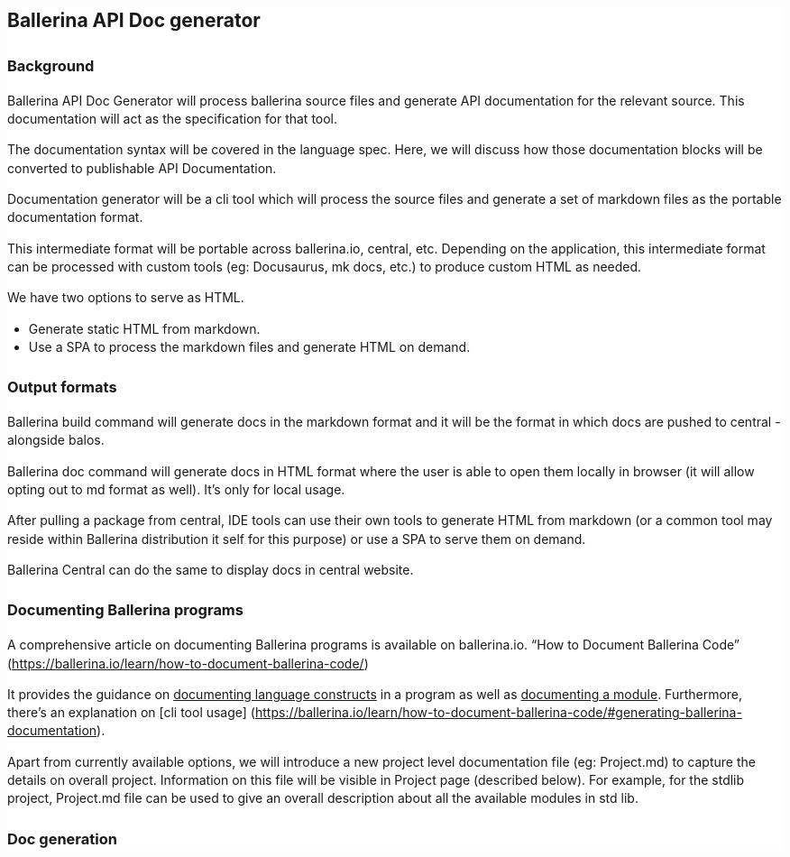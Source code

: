 ## Ballerina API Doc generator

### Background

Ballerina API Doc Generator will process ballerina source files and generate API documentation for the relevant source. This documentation will act as the specification for that tool. 

The documentation syntax will be covered in the language spec. Here, we will discuss how those documentation blocks will be converted to publishable API Documentation. 

Documentation generator will be a cli tool which will process the source files and generate a set of markdown files as the portable documentation format. 

This intermediate format will be portable across ballerina.io, central, etc. Depending on the application, this intermediate format can be processed with custom tools (eg: Docusaurus, mk docs, etc.) to produce custom HTML as needed.

We have two options to serve as HTML.

- Generate static HTML from markdown.
- Use a SPA to process the markdown files and generate HTML on demand. 

### Output formats

Ballerina build command will generate docs in the markdown format and it will be the format in which docs are pushed to central - alongside balos.

Ballerina doc command will generate docs in HTML format where the user is able to open them locally in browser (it will allow opting out to md format as well). It’s only for local usage.

After pulling a package from central, IDE tools can use their own tools to generate HTML from markdown (or a common tool may reside within Ballerina distribution it self for this purpose) or use a SPA to serve them on demand.

Ballerina Central can do the same to display docs in central website. 


### Documenting Ballerina programs

A comprehensive article on documenting Ballerina programs is available on ballerina.io.
“How to Document Ballerina Code” (https://ballerina.io/learn/how-to-document-ballerina-code/)

It provides the guidance on [documenting language constructs](https://ballerina.io/learn/how-to-document-ballerina-code/#writing-ballerina-documentation) in a program 
as well as [documenting a module](https://ballerina.io/learn/how-to-document-ballerina-code/#documenting-a-module).
Furthermore, there’s an explanation on [cli tool usage] (https://ballerina.io/learn/how-to-document-ballerina-code/#generating-ballerina-documentation).

Apart from currently available options, we will introduce a new project level documentation file (eg: Project.md) to capture the details on overall project.
Information on this file will be visible in Project page (described below).
For example, for the stdlib project, Project.md file can be used to give an overall description about all the available modules in std lib.

### Doc generation
